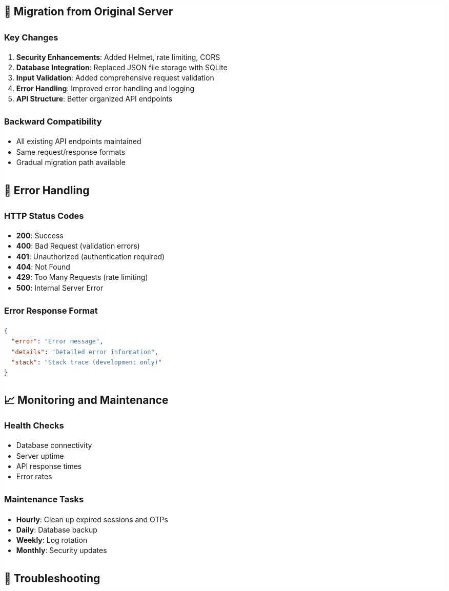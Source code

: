## 🔄 Migration from Original Server

### Key Changes
1. **Security Enhancements**: Added Helmet, rate limiting, CORS
2. **Database Integration**: Replaced JSON file storage with SQLite
3. **Input Validation**: Added comprehensive request validation
4. **Error Handling**: Improved error handling and logging
5. **API Structure**: Better organized API endpoints

### Backward Compatibility
- All existing API endpoints maintained
- Same request/response formats
- Gradual migration path available

## 🚨 Error Handling

### HTTP Status Codes
- **200**: Success
- **400**: Bad Request (validation errors)
- **401**: Unauthorized (authentication required)
- **404**: Not Found
- **429**: Too Many Requests (rate limiting)
- **500**: Internal Server Error

### Error Response Format
```json
{
  "error": "Error message",
  "details": "Detailed error information",
  "stack": "Stack trace (development only)"
}
```

## 📈 Monitoring and Maintenance

### Health Checks
- Database connectivity
- Server uptime
- API response times
- Error rates

### Maintenance Tasks
- **Hourly**: Clean up expired sessions and OTPs
- **Daily**: Database backup
- **Weekly**: Log rotation
- **Monthly**: Security updates

## 🔧 Troubleshooting
